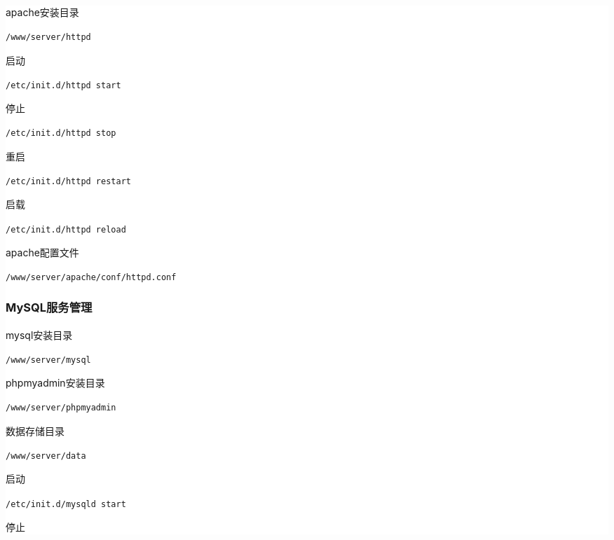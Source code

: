 apache安装目录

```
/www/server/httpd
```

启动

```
/etc/init.d/httpd start
```

停止

```
/etc/init.d/httpd stop
```

重启

```
/etc/init.d/httpd restart
```

启载

```
/etc/init.d/httpd reload
```

apache配置文件

```
/www/server/apache/conf/httpd.conf
```

### MySQL服务管理

mysql安装目录

```
/www/server/mysql
```

phpmyadmin安装目录

```
/www/server/phpmyadmin
```

数据存储目录

```
/www/server/data
```

启动

```
/etc/init.d/mysqld start
```

停止
